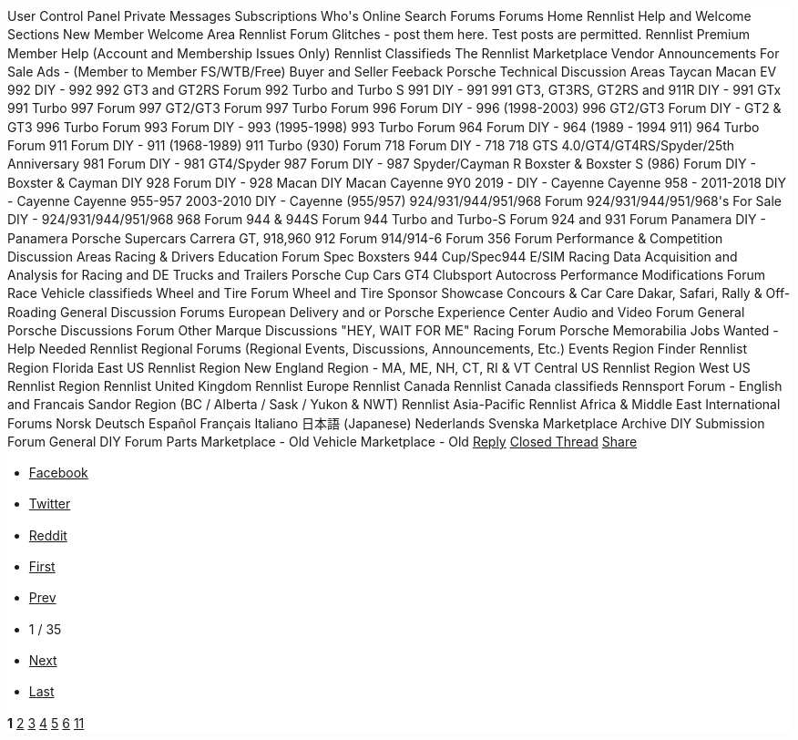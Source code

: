 User Control Panel Private Messages Subscriptions Who's Online Search Forums Forums Home Rennlist Help and Welcome Sections New Member Welcome Area Rennlist Forum Glitches - post them here. Test posts are permitted. Rennlist Premium Member Help (Account and Membership Issues Only) Rennlist Classifieds The Rennlist Marketplace Vendor Announcements For Sale Ads - (Member to Member FS/WTB/Free) Buyer and Seller Feeback Porsche Technical Discussion Areas Taycan Macan EV 992 DIY - 992 992 GT3 and GT2RS Forum 992 Turbo and Turbo S 991 DIY - 991 991 GT3, GT3RS, GT2RS and 911R DIY - 991 GTx 991 Turbo 997 Forum 997 GT2/GT3 Forum 997 Turbo Forum 996 Forum DIY - 996 (1998-2003) 996 GT2/GT3 Forum DIY - GT2 & GT3 996 Turbo Forum 993 Forum DIY - 993 (1995-1998) 993 Turbo Forum 964 Forum DIY - 964 (1989 - 1994 911) 964 Turbo Forum 911 Forum DIY - 911 (1968-1989) 911 Turbo (930) Forum 718 Forum DIY - 718 718 GTS 4.0/GT4/GT4RS/Spyder/25th Anniversary 981 Forum DIY - 981 GT4/Spyder 987 Forum DIY - 987 Spyder/Cayman R Boxster & Boxster S (986) Forum DIY - Boxster & Cayman DIY 928 Forum DIY - 928 Macan DIY Macan Cayenne 9Y0 2019 - DIY - Cayenne Cayenne 958 - 2011-2018 DIY - Cayenne Cayenne 955-957 2003-2010 DIY - Cayenne (955/957) 924/931/944/951/968 Forum 924/931/944/951/968's For Sale DIY - 924/931/944/951/968 968 Forum 944 & 944S Forum 944 Turbo and Turbo-S Forum 924 and 931 Forum Panamera DIY - Panamera Porsche Supercars Carrera GT, 918,960 912 Forum 914/914-6 Forum 356 Forum Performance & Competition Discussion Areas Racing & Drivers Education Forum Spec Boxsters 944 Cup/Spec944 E/SIM Racing Data Acquisition and Analysis for Racing and DE Trucks and Trailers Porsche Cup Cars GT4 Clubsport Autocross Performance Modifications Forum Race Vehicle classifieds Wheel and Tire Forum Wheel and Tire Sponsor Showcase Concours & Car Care Dakar, Safari, Rally & Off-Roading General Discussion Forums European Delivery and or Porsche Experience Center Audio and Video Forum General Porsche Discussions Forum Other Marque Discussions "HEY, WAIT FOR ME" Racing Forum Porsche Memorabilia Jobs Wanted - Help Needed Rennlist Regional Forums (Regional Events, Discussions, Announcements, Etc.) Events Region Finder Rennlist Region Florida East US Rennlist Region New England Region - MA, ME, NH, CT, RI & VT Central US Rennlist Region West US Rennlist Region Rennlist United Kingdom Rennlist Europe Rennlist Canada Rennlist Canada classifieds Rennsport Forum - English and Francais Sandor Region (BC / Alberta / Sask / Yukon & NWT) Rennlist Asia-Pacific Rennlist Africa & Middle East International Forums Norsk Deutsch Español Français Italiano 日本語 (Japanese) Nederlands Svenska Marketplace Archive DIY Submission Forum General DIY Forum Parts Marketplace - Old Vehicle Marketplace - Old
[ Reply](https://rennlist.com/forums/cayenne-9y0-2019/<https:/rennlist.com/forums/newreply.php?do=newreply&noquote=1&t=1224875>) [ Closed Thread](https://rennlist.com/forums/cayenne-9y0-2019/<https:/rennlist.com/forums/newreply.php?do=newreply&noquote=1&t=1224875>) [Share ](https://rennlist.com/forums/cayenne-9y0-2019/<https:/rennlist.com/forums/cayenne-9y0-2019/1224875-coding-cayenne-e3.html#>)
  * [ Facebook](https://rennlist.com/forums/cayenne-9y0-2019/<https:/rennlist.com/forums/cayenne-9y0-2019/1224875-coding-cayenne-e3.html#>)
  * [ Twitter](https://rennlist.com/forums/cayenne-9y0-2019/<https:/rennlist.com/forums/cayenne-9y0-2019/1224875-coding-cayenne-e3.html#>)
  * [ Reddit](https://rennlist.com/forums/cayenne-9y0-2019/<https:/rennlist.com/forums/cayenne-9y0-2019/1224875-coding-cayenne-e3.html#>)


  * [ First](https://rennlist.com/forums/cayenne-9y0-2019/<javascript:void\(0\)> "First Page - Results to of 514")
  * [ Prev](https://rennlist.com/forums/cayenne-9y0-2019/<javascript:void\(0\)> "Prev Page - Results to of 514")
  * 1 / 35
  * [Next ](https://rennlist.com/forums/cayenne-9y0-2019/<https:/rennlist.com/forums/cayenne-9y0-2019/1224875-coding-cayenne-e3-2.html?ispreloading=1> "Next Page - Results 16 to 30 of 514")
  * [Last ](https://rennlist.com/forums/cayenne-9y0-2019/<https:/rennlist.com/forums/cayenne-9y0-2019/1224875-coding-cayenne-e3-35.html?ispreloading=1> "Last Page - Results 511 to 514 of 514")


**1**
[2](https://rennlist.com/forums/cayenne-9y0-2019/<https:/rennlist.com/forums/cayenne-9y0-2019/1224875-coding-cayenne-e3-2.html?ispreloading=1> "Show results 16 to 30 of 514")
[3](https://rennlist.com/forums/cayenne-9y0-2019/<https:/rennlist.com/forums/cayenne-9y0-2019/1224875-coding-cayenne-e3-3.html?ispreloading=1> "Show results 31 to 45 of 514")
[4](https://rennlist.com/forums/cayenne-9y0-2019/<https:/rennlist.com/forums/cayenne-9y0-2019/1224875-coding-cayenne-e3-4.html?ispreloading=1> "Show results 46 to 60 of 514")
[5](https://rennlist.com/forums/cayenne-9y0-2019/<https:/rennlist.com/forums/cayenne-9y0-2019/1224875-coding-cayenne-e3-5.html?ispreloading=1> "Show results 61 to 75 of 514")
[6](https://rennlist.com/forums/cayenne-9y0-2019/<https:/rennlist.com/forums/cayenne-9y0-2019/1224875-coding-cayenne-e3-6.html?ispreloading=1> "Show results 76 to 90 of 514")
[11](https://rennlist.com/forums/cayenne-9y0-2019/<https:/rennlist.com/forums/cayenne-9y0-2019/1224875-coding-cayenne-e3-11.html?ispreloading=1> "Show results 151 to 165 of 514")